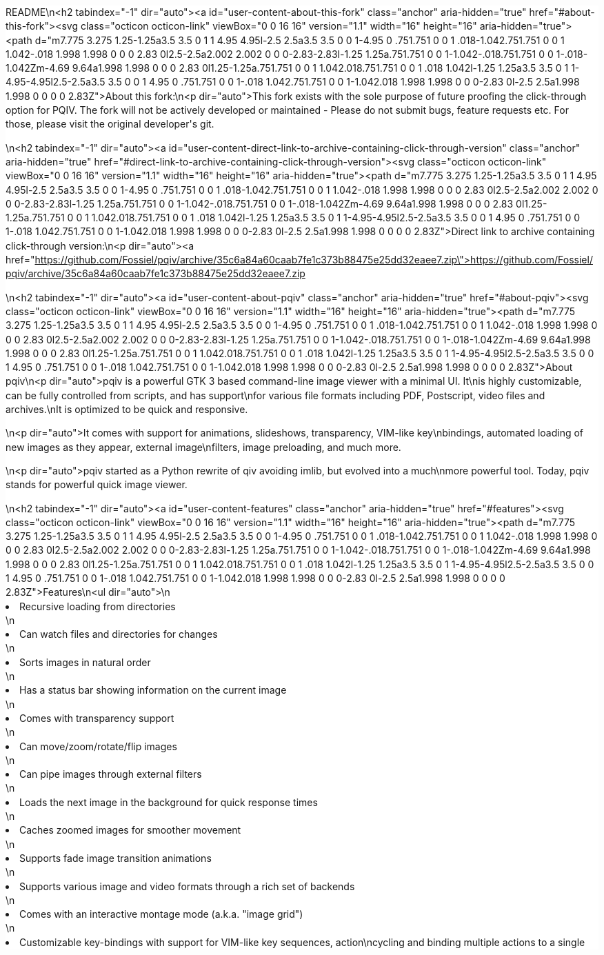 README</h1>\n<h2 tabindex=\"-1\" dir=\"auto\"><a id=\"user-content-about-this-fork\" class=\"anchor\" aria-hidden=\"true\" href=\"#about-this-fork\"><svg class=\"octicon octicon-link\" viewBox=\"0 0 16 16\" version=\"1.1\" width=\"16\" height=\"16\" aria-hidden=\"true\"><path d=\"m7.775 3.275 1.25-1.25a3.5 3.5 0 1 1 4.95 4.95l-2.5 2.5a3.5 3.5 0 0 1-4.95 0 .751.751 0 0 1 .018-1.042.751.751 0 0 1 1.042-.018 1.998 1.998 0 0 0 2.83 0l2.5-2.5a2.002 2.002 0 0 0-2.83-2.83l-1.25 1.25a.751.751 0 0 1-1.042-.018.751.751 0 0 1-.018-1.042Zm-4.69 9.64a1.998 1.998 0 0 0 2.83 0l1.25-1.25a.751.751 0 0 1 1.042.018.751.751 0 0 1 .018 1.042l-1.25 1.25a3.5 3.5 0 1 1-4.95-4.95l2.5-2.5a3.5 3.5 0 0 1 4.95 0 .751.751 0 0 1-.018 1.042.751.751 0 0 1-1.042.018 1.998 1.998 0 0 0-2.83 0l-2.5 2.5a1.998 1.998 0 0 0 0 2.83Z\"></path></svg></a>About this fork:</h2>\n<p dir=\"auto\">This fork exists with the sole purpose of future proofing the click-through option for PQIV. The fork will not be actively developed or maintained - Please do not submit bugs, feature requests etc. For those, please visit the original developer's git.</p>\n<h2 tabindex=\"-1\" dir=\"auto\"><a id=\"user-content-direct-link-to-archive-containing-click-through-version\" class=\"anchor\" aria-hidden=\"true\" href=\"#direct-link-to-archive-containing-click-through-version\"><svg class=\"octicon octicon-link\" viewBox=\"0 0 16 16\" version=\"1.1\" width=\"16\" height=\"16\" aria-hidden=\"true\"><path d=\"m7.775 3.275 1.25-1.25a3.5 3.5 0 1 1 4.95 4.95l-2.5 2.5a3.5 3.5 0 0 1-4.95 0 .751.751 0 0 1 .018-1.042.751.751 0 0 1 1.042-.018 1.998 1.998 0 0 0 2.83 0l2.5-2.5a2.002 2.002 0 0 0-2.83-2.83l-1.25 1.25a.751.751 0 0 1-1.042-.018.751.751 0 0 1-.018-1.042Zm-4.69 9.64a1.998 1.998 0 0 0 2.83 0l1.25-1.25a.751.751 0 0 1 1.042.018.751.751 0 0 1 .018 1.042l-1.25 1.25a3.5 3.5 0 1 1-4.95-4.95l2.5-2.5a3.5 3.5 0 0 1 4.95 0 .751.751 0 0 1-.018 1.042.751.751 0 0 1-1.042.018 1.998 1.998 0 0 0-2.83 0l-2.5 2.5a1.998 1.998 0 0 0 0 2.83Z\"></path></svg></a>Direct link to archive containing click-through version:</h2>\n<p dir=\"auto\"><a href=\"https://github.com/Fossiel/pqiv/archive/35c6a84a60caab7fe1c373b88475e25dd32eaee7.zip\">https://github.com/Fossiel/pqiv/archive/35c6a84a60caab7fe1c373b88475e25dd32eaee7.zip</a></p>\n<h2 tabindex=\"-1\" dir=\"auto\"><a id=\"user-content-about-pqiv\" class=\"anchor\" aria-hidden=\"true\" href=\"#about-pqiv\"><svg class=\"octicon octicon-link\" viewBox=\"0 0 16 16\" version=\"1.1\" width=\"16\" height=\"16\" aria-hidden=\"true\"><path d=\"m7.775 3.275 1.25-1.25a3.5 3.5 0 1 1 4.95 4.95l-2.5 2.5a3.5 3.5 0 0 1-4.95 0 .751.751 0 0 1 .018-1.042.751.751 0 0 1 1.042-.018 1.998 1.998 0 0 0 2.83 0l2.5-2.5a2.002 2.002 0 0 0-2.83-2.83l-1.25 1.25a.751.751 0 0 1-1.042-.018.751.751 0 0 1-.018-1.042Zm-4.69 9.64a1.998 1.998 0 0 0 2.83 0l1.25-1.25a.751.751 0 0 1 1.042.018.751.751 0 0 1 .018 1.042l-1.25 1.25a3.5 3.5 0 1 1-4.95-4.95l2.5-2.5a3.5 3.5 0 0 1 4.95 0 .751.751 0 0 1-.018 1.042.751.751 0 0 1-1.042.018 1.998 1.998 0 0 0-2.83 0l-2.5 2.5a1.998 1.998 0 0 0 0 2.83Z\"></path></svg></a>About pqiv</h2>\n<p dir=\"auto\">pqiv is a powerful GTK 3 based command-line image viewer with a minimal UI. It\nis highly customizable, can be fully controlled from scripts, and has support\nfor various file formats including PDF, Postscript, video files and archives.\nIt is optimized to be quick and responsive.</p>\n<p dir=\"auto\">It comes with support for animations, slideshows, transparency, VIM-like key\nbindings, automated loading of new images as they appear, external image\nfilters, image preloading, and much more.</p>\n<p dir=\"auto\">pqiv started as a Python rewrite of qiv avoiding imlib, but evolved into a much\nmore powerful tool. Today, pqiv stands for powerful quick image viewer.</p>\n<h2 tabindex=\"-1\" dir=\"auto\"><a id=\"user-content-features\" class=\"anchor\" aria-hidden=\"true\" href=\"#features\"><svg class=\"octicon octicon-link\" viewBox=\"0 0 16 16\" version=\"1.1\" width=\"16\" height=\"16\" aria-hidden=\"true\"><path d=\"m7.775 3.275 1.25-1.25a3.5 3.5 0 1 1 4.95 4.95l-2.5 2.5a3.5 3.5 0 0 1-4.95 0 .751.751 0 0 1 .018-1.042.751.751 0 0 1 1.042-.018 1.998 1.998 0 0 0 2.83 0l2.5-2.5a2.002 2.002 0 0 0-2.83-2.83l-1.25 1.25a.751.751 0 0 1-1.042-.018.751.751 0 0 1-.018-1.042Zm-4.69 9.64a1.998 1.998 0 0 0 2.83 0l1.25-1.25a.751.751 0 0 1 1.042.018.751.751 0 0 1 .018 1.042l-1.25 1.25a3.5 3.5 0 1 1-4.95-4.95l2.5-2.5a3.5 3.5 0 0 1 4.95 0 .751.751 0 0 1-.018 1.042.751.751 0 0 1-1.042.018 1.998 1.998 0 0 0-2.83 0l-2.5 2.5a1.998 1.998 0 0 0 0 2.83Z\"></path></svg></a>Features</h2>\n<ul dir=\"auto\">\n<li>Recursive loading from directories</li>\n<li>Can watch files and directories for changes</li>\n<li>Sorts images in natural order</li>\n<li>Has a status bar showing information on the current image</li>\n<li>Comes with transparency support</li>\n<li>Can move/zoom/rotate/flip images</li>\n<li>Can pipe images through external filters</li>\n<li>Loads the next image in the background for quick response times</li>\n<li>Caches zoomed images for smoother movement</li>\n<li>Supports fade image transition animations</li>\n<li>Supports various image and video formats through a rich set of backends</li>\n<li>Comes with an interactive montage mode (a.k.a. \"image grid\")</li>\n<li>Customizable key-bindings with support for VIM-like key sequences, action\ncycling and binding multiple actions to a single